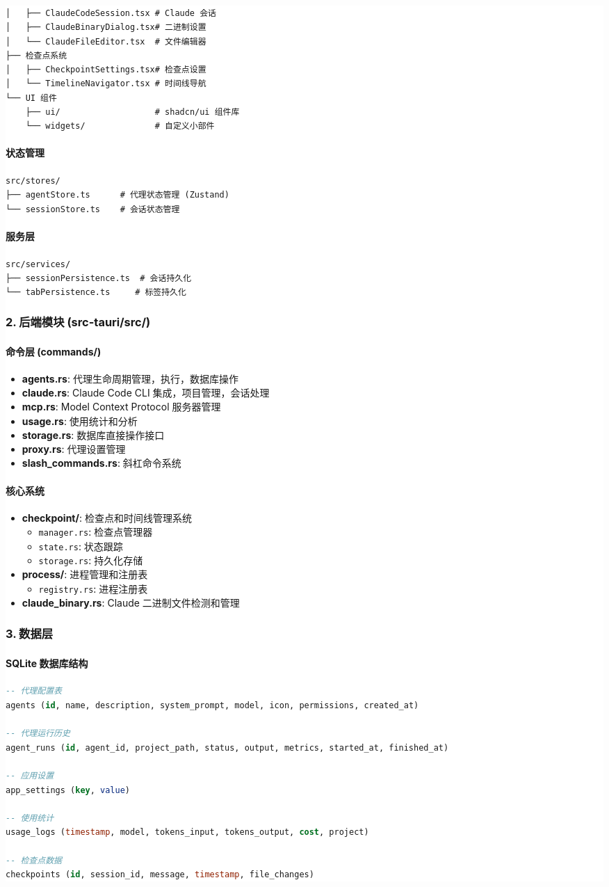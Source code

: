 ```
│   ├── ClaudeCodeSession.tsx # Claude 会话
│   ├── ClaudeBinaryDialog.tsx# 二进制设置
│   └── ClaudeFileEditor.tsx  # 文件编辑器
├── 检查点系统
│   ├── CheckpointSettings.tsx# 检查点设置  
│   └── TimelineNavigator.tsx # 时间线导航
└── UI 组件
    ├── ui/                   # shadcn/ui 组件库
    └── widgets/              # 自定义小部件
```

#### 状态管理
```
src/stores/
├── agentStore.ts      # 代理状态管理 (Zustand)
└── sessionStore.ts    # 会话状态管理
```

#### 服务层
```
src/services/
├── sessionPersistence.ts  # 会话持久化
└── tabPersistence.ts     # 标签持久化
```

### 2. 后端模块 (src-tauri/src/)

#### 命令层 (commands/)
- **agents.rs**: 代理生命周期管理，执行，数据库操作
- **claude.rs**: Claude Code CLI 集成，项目管理，会话处理
- **mcp.rs**: Model Context Protocol 服务器管理
- **usage.rs**: 使用统计和分析
- **storage.rs**: 数据库直接操作接口
- **proxy.rs**: 代理设置管理
- **slash_commands.rs**: 斜杠命令系统

#### 核心系统
- **checkpoint/**: 检查点和时间线管理系统
  - `manager.rs`: 检查点管理器
  - `state.rs`: 状态跟踪
  - `storage.rs`: 持久化存储
- **process/**: 进程管理和注册表
  - `registry.rs`: 进程注册表
- **claude_binary.rs**: Claude 二进制文件检测和管理

### 3. 数据层

#### SQLite 数据库结构
```sql
-- 代理配置表
agents (id, name, description, system_prompt, model, icon, permissions, created_at)

-- 代理运行历史
agent_runs (id, agent_id, project_path, status, output, metrics, started_at, finished_at)

-- 应用设置
app_settings (key, value)

-- 使用统计
usage_logs (timestamp, model, tokens_input, tokens_output, cost, project)

-- 检查点数据
checkpoints (id, session_id, message, timestamp, file_changes)
```